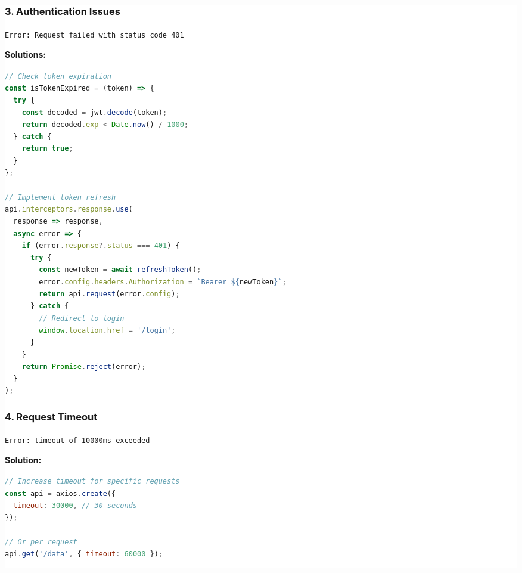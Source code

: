 ### 3. Authentication Issues
```
Error: Request failed with status code 401
```

**Solutions:**
```javascript
// Check token expiration
const isTokenExpired = (token) => {
  try {
    const decoded = jwt.decode(token);
    return decoded.exp < Date.now() / 1000;
  } catch {
    return true;
  }
};

// Implement token refresh
api.interceptors.response.use(
  response => response,
  async error => {
    if (error.response?.status === 401) {
      try {
        const newToken = await refreshToken();
        error.config.headers.Authorization = `Bearer ${newToken}`;
        return api.request(error.config);
      } catch {
        // Redirect to login
        window.location.href = '/login';
      }
    }
    return Promise.reject(error);
  }
);
```

### 4. Request Timeout
```
Error: timeout of 10000ms exceeded
```

**Solution:**
```javascript
// Increase timeout for specific requests
const api = axios.create({
  timeout: 30000, // 30 seconds
});

// Or per request
api.get('/data', { timeout: 60000 });
```

---

